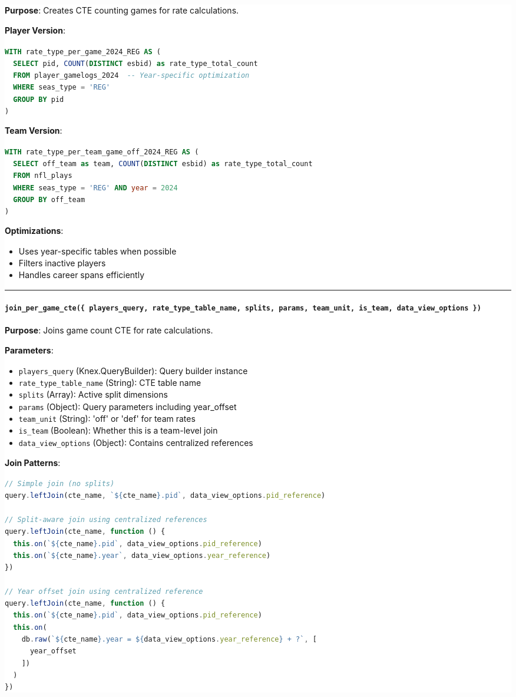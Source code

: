 **Purpose**: Creates CTE counting games for rate calculations.

**Player Version**:

```sql
WITH rate_type_per_game_2024_REG AS (
  SELECT pid, COUNT(DISTINCT esbid) as rate_type_total_count
  FROM player_gamelogs_2024  -- Year-specific optimization
  WHERE seas_type = 'REG'
  GROUP BY pid
)
```

**Team Version**:

```sql
WITH rate_type_per_team_game_off_2024_REG AS (
  SELECT off_team as team, COUNT(DISTINCT esbid) as rate_type_total_count
  FROM nfl_plays
  WHERE seas_type = 'REG' AND year = 2024
  GROUP BY off_team
)
```

**Optimizations**:

- Uses year-specific tables when possible
- Filters inactive players
- Handles career spans efficiently

---

#### `join_per_game_cte({ players_query, rate_type_table_name, splits, params, team_unit, is_team, data_view_options })`

**Purpose**: Joins game count CTE for rate calculations.

**Parameters**:

- `players_query` (Knex.QueryBuilder): Query builder instance
- `rate_type_table_name` (String): CTE table name
- `splits` (Array): Active split dimensions
- `params` (Object): Query parameters including year_offset
- `team_unit` (String): 'off' or 'def' for team rates
- `is_team` (Boolean): Whether this is a team-level join
- `data_view_options` (Object): Contains centralized references

**Join Patterns**:

```javascript
// Simple join (no splits)
query.leftJoin(cte_name, `${cte_name}.pid`, data_view_options.pid_reference)

// Split-aware join using centralized references
query.leftJoin(cte_name, function () {
  this.on(`${cte_name}.pid`, data_view_options.pid_reference)
  this.on(`${cte_name}.year`, data_view_options.year_reference)
})

// Year offset join using centralized reference
query.leftJoin(cte_name, function () {
  this.on(`${cte_name}.pid`, data_view_options.pid_reference)
  this.on(
    db.raw(`${cte_name}.year = ${data_view_options.year_reference} + ?`, [
      year_offset
    ])
  )
})

```
